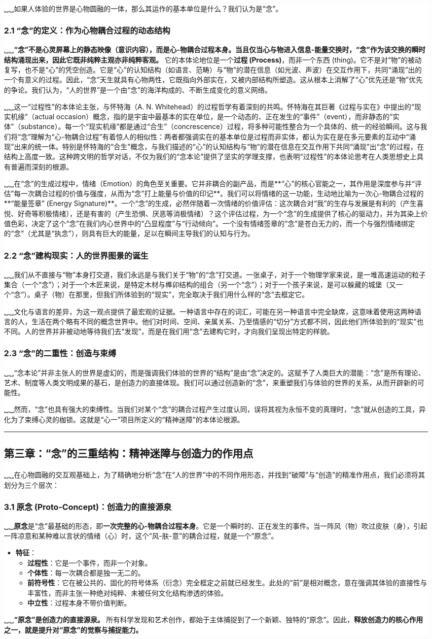 ␣␣如果人体验的世界是心物圆融的一体，那么其运作的基本单位是什么？我们认为是“念”。

### **2.1 “念”的定义：作为心物耦合过程的动态结构**

␣␣**“念”不是心灵屏幕上的静态映像（意识内容），而是心-物耦合过程本身。当且仅当心与物进入信息-能量交换时，“念”作为该交换的瞬时结构涌现出来，因此它既非纯粹主观亦非纯粹客观。** 它的本体论地位是一个**过程 (Process)**，而非一个东西 (thing)。它不是对“物”的被动复写，也不是“心”的凭空创造。它是“心”的认知结构（如语言、范畴）与“物”的潜在信息（如光波、声波）在交互作用下，共同“涌现”出的一个有意义的过程。因此，“念”天生就具有心物两性，它既指向外部实在，又被内部结构所塑造。这从根本上消解了“心”优先还是“物”优先的争论。我们认为，“人的世界”是一个由“念”的海洋构成的、不断生成变化的意义网络。

␣␣这一“过程性”的本体论主张，与怀特海（A. N. Whitehead）的过程哲学有着深刻的共鸣。怀特海在其巨著《过程与实在》中提出的“现实机缘”（actual occasion）概念，指的是宇宙中最基本的实在单位，是一个动态的、正在发生的“事件”（event），而非静态的“实体”（substance）。每一个“现实机缘”都是通过“合生”（concrescence）过程，将多种可能性整合为一个具体的、统一的经验瞬间。这与我们将“念”理解为“心-物耦合过程”有着惊人的相似性：两者都强调实在的基本单位是过程而非实体，都认为实在是在多元要素的互动中“涌现”出来的统一体。特别是怀特海的“合生”概念，与我们描述的“心”的认知结构与“物”的潜在信息在交互作用下共同“涌现”出“念”的过程，在结构上高度一致。这种跨文明的哲学对话，不仅为我们的“念本论”提供了坚实的学理支撑，也表明“过程性”的本体论思考在人类思想史上具有普遍而深刻的根源。

␣␣在“念”的生成过程中，情绪（Emotion）的角色至关重要。它并非耦合的副产品，而是**“心”的核心官能之一，其作用是深度参与并“评估”每一次耦合过程的价值与强度，从而为“念”打上能量与价值的印记**。我们可以将情绪的这一功能，生动地比喻为一次心-物耦合过程的**“能量签章” (Energy Signature)**。一个“念”的生成，必然伴随着一次情绪的价值评估：这次耦合对“我”的生存与发展是有利的（产生喜悦、好奇等积极情绪），还是有害的（产生恐惧、厌恶等消极情绪）？这个评估过程，为一个“念”的生成提供了核心的驱动力，并为其染上价值色彩，决定了这个“念”在我们内心世界中的“凸显程度”与“行动倾向”。一个没有情绪签章的“念”是苍白无力的，而一个与强烈情绪绑定的“念”（尤其是“执念”），则具有巨大的能量，足以在瞬间主导我们的认知与行为。

### **2.2 “念”建构现实：人的世界图景的诞生**

␣␣我们从不直接与“物”本身打交道，我们永远是与我们关于“物”的“念”打交道。一张桌子，对于一个物理学家来说，是一堆高速运动的粒子集合（一个“念”）；对于一个木匠来说，是特定木材与榫卯结构的组合（另一个“念”）；对于一个孩子来说，是可以躲藏的城堡（又一个“念”）。桌子（物）在那里，但我们所体验到的“现实”，完全取决于我们用什么样的“念”去框定它。

␣␣文化与语言的差异，为这一观点提供了最宏观的证据。一种语言中存在的词汇，可能在另一种语言中完全缺席，这意味着使用这两种语言的人，生活在两个略有不同的概念世界中。他们对时间、空间、亲属关系、乃至情感的“切分”方式都不同，因此他们所体验到的“现实”也不同。人的世界并非被动地等待我们去“发现”，而是在我们用“念”去建构它时，才向我们呈现出特定的样貌。

### **2.3 “念”的二重性：创造与束缚**

␣␣“念本论”并非主张人的世界是虚幻的，而是强调我们体验的世界的“结构”是由“念”决定的。这赋予了人类巨大的潜能：“念”是所有理论、艺术、制度等人类文明成果的基石，是创造力的直接体现。我们可以通过创造新的“念”，来重塑我们与体验的世界的关系，从而开辟新的可能性。

␣␣然而，“念”也具有强大的束缚性。当我们对某个“念”的耦合过程产生过度认同，误将其视为永恒不变的真理时，“念”就从创造的工具，异化为了束缚心灵的枷锁。这就是“心一”项目所定义的“精神迷障”的本体论根源。

---

## **第三章：“念”的三重结构：精神迷障与创造力的作用点**

␣␣在心物圆融的交互观基础上，为了精确地分析“念”在“人的世界”中的不同作用形态，并找到“破障”与“创造”的精准作用点，我们必须将其划分为三个层次：

### **3.1 原念 (Proto-Concept)：创造力的直接源泉**

␣␣**原念**是“念”最基础的形态，即**一次完整的心-物耦合过程本身**。它是一个瞬时的、正在发生的事件。当一阵风（物）吹过皮肤（身），引起一阵凉意和某种难以言状的情绪（心）时，这个“风-肤-意”的耦合过程，就是一个“原念”。

*   **特征**：
    *   **过程性**：它是一个事件，而非一个对象。
    *   **个体性**：每一次耦合都是独一无二的。
    *   **前符号性**：它在被公共的、固化的符号体系（衍念）完全框定之前就已经发生。此处的“前”是相对概念，意在强调其体验的直接性与丰富性，而非主张一种绝对纯粹、未被任何文化结构渗透的体验。
    *   **中立性**：过程本身不带价值判断。

␣␣**“原念”是创造力的直接源泉。** 所有科学发现和艺术创作，都始于主体捕捉到了一个新颖、独特的“原念”。因此，**释放创造力的核心作用之一，就是提升对“原念”的觉察与捕捉能力。**
